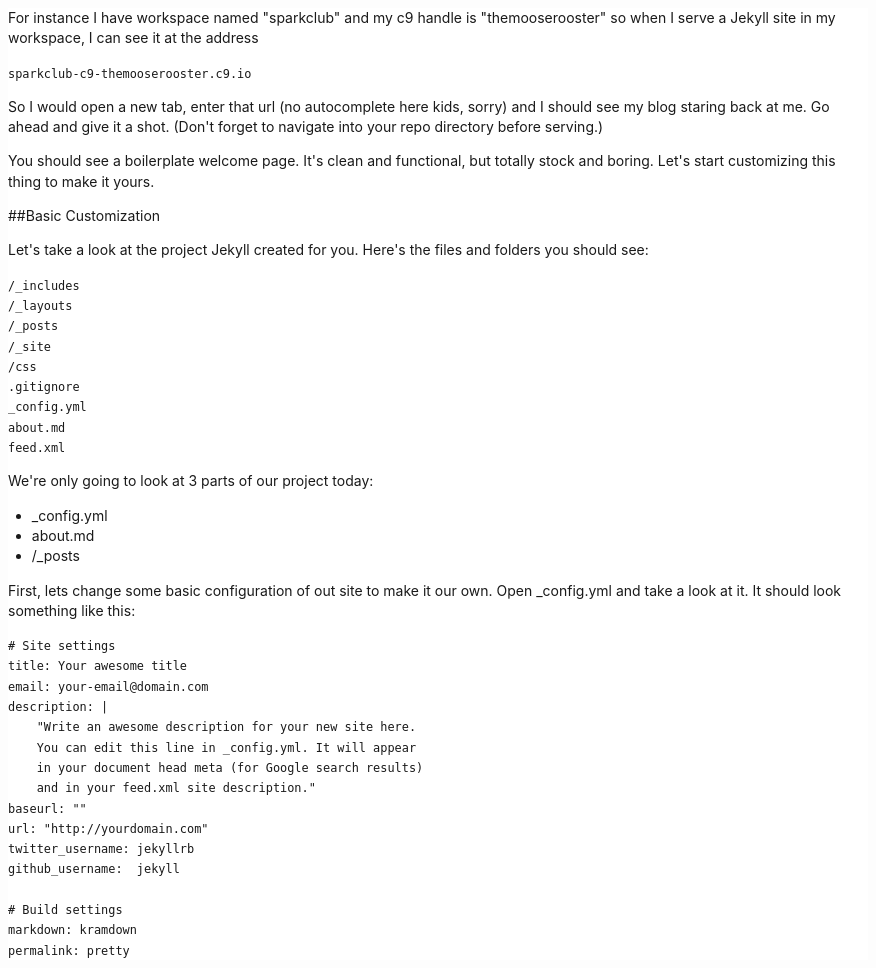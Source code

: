 For instance I have workspace named "sparkclub" and my c9 handle is "themooserooster" so when I serve a Jekyll site in my workspace, I can see it at the address

```
sparkclub-c9-themooserooster.c9.io
```

So I would open a new tab, enter that url (no autocomplete here kids, sorry) and I should see my blog staring back at me. Go ahead and give it a shot. (Don't forget to navigate into your repo directory before serving.)

You should see a boilerplate welcome page. It's clean and functional, but totally stock and boring. Let's start customizing this thing to make it yours.


##Basic Customization

Let's take a look at the project Jekyll created for you. Here's the files and folders you should see:

```
/_includes
/_layouts
/_posts
/_site
/css
.gitignore
_config.yml
about.md
feed.xml

```

We're only going to look at 3 parts of our project today:

* _config.yml
* about.md
* /_posts

First, lets change some basic configuration of out site to make it our own. Open _config.yml and take a look at it. It should look something like this:

```
# Site settings
title: Your awesome title
email: your-email@domain.com
description: |
    "Write an awesome description for your new site here.
    You can edit this line in _config.yml. It will appear
    in your document head meta (for Google search results)
    and in your feed.xml site description."
baseurl: ""
url: "http://yourdomain.com"
twitter_username: jekyllrb
github_username:  jekyll

# Build settings
markdown: kramdown
permalink: pretty
```
